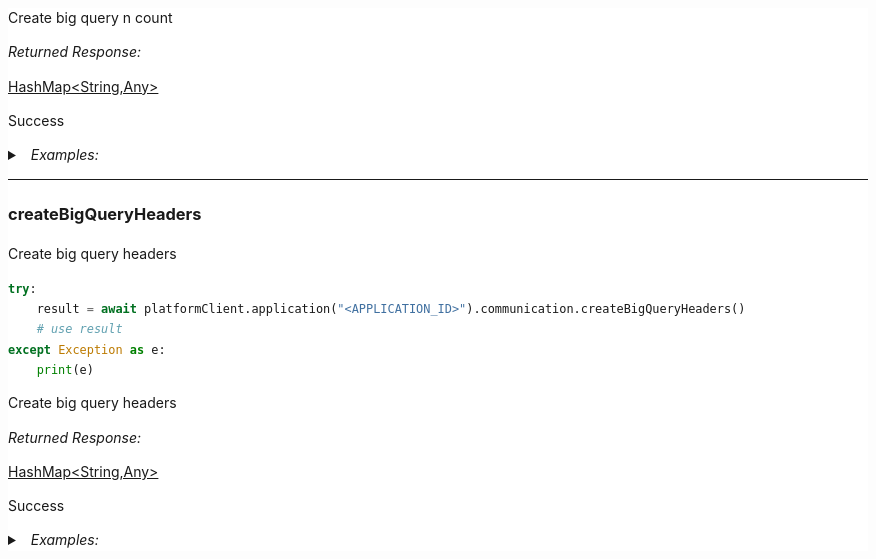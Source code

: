 




Create big query n count

*Returned Response:*




[HashMap<String,Any>](#HashMap<String,Any>)

Success




<details><summary><i>&nbsp; Examples:</i></summary></details>









---


### createBigQueryHeaders
Create big query headers




```python
try:
    result = await platformClient.application("<APPLICATION_ID>").communication.createBigQueryHeaders()
    # use result
except Exception as e:
    print(e)
```






Create big query headers

*Returned Response:*




[HashMap<String,Any>](#HashMap<String,Any>)

Success




<details><summary><i>&nbsp; Examples:</i></summary></details>






